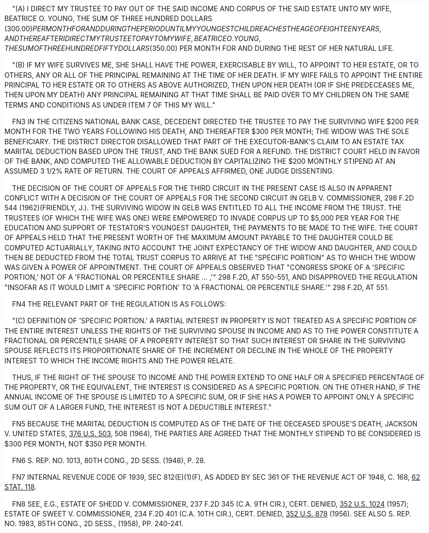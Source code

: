     "(A)  I DIRECT MY TRUSTEE TO PAY OUT OF THE SAID INCOME AND CORPUS OF THE SAID ESTATE UNTO MY WIFE, BEATRICE O. YOUNG, THE SUM OF THREE HUNDRED DOLLARS ($300.00) PER MONTH FOR AND DURING THE PERIOD UNTIL MY YOUNGEST CHILD REACHES THE AGE OF EIGHTEEN YEARS, AND THEREAFTER I DIRECT MY TRUSTEE TO PAY TO MY WIFE, BEATRICE O. YOUNG, THE SUM OF THREE HUNDRED FIFTY DOLLARS ($350.00) PER MONTH FOR AND DURING THE REST OF HER NATURAL LIFE.

    "(B)  IF MY WIFE SURVIVES ME, SHE SHALL HAVE THE POWER, EXERCISABLE BY WILL, TO APPOINT TO HER ESTATE, OR TO OTHERS, ANY OR ALL OF THE PRINCIPAL REMAINING AT THE TIME OF HER DEATH.  IF MY WIFE FAILS TO APPOINT THE ENTIRE PRINCIPAL TO HER ESTATE OR TO OTHERS AS ABOVE AUTHORIZED, THEN UPON HER DEATH (OR IF SHE PREDECEASES ME, THEN UPON MY DEATH) ANY PRINCIPAL REMAINING AT THAT TIME SHALL BE PAID OVER TO MY CHILDREN ON THE SAME TERMS AND CONDITIONS AS UNDER ITEM 7 OF THIS MY WILL."

    FN3  IN THE CITIZENS NATIONAL BANK CASE, DECEDENT DIRECTED THE TRUSTEE TO PAY THE SURVIVING WIFE $200 PER MONTH FOR THE TWO YEARS FOLLOWING HIS DEATH, AND THEREAFTER $300 PER MONTH; THE WIDOW WAS THE SOLE BENEFICIARY.  THE DISTRICT DIRECTOR DISALLOWED THAT PART OF THE EXECUTOR-BANK'S CLAIM TO AN ESTATE TAX MARITAL DEDUCTION BASED UPON THE TRUST, AND THE BANK SUED FOR A REFUND.  THE DISTRICT COURT HELD IN FAVOR OF THE BANK, AND COMPUTED THE ALLOWABLE DEDUCTION BY CAPITALIZING THE $200 MONTHLY STIPEND AT AN ASSUMED 3 1/2% RATE OF RETURN.  THE COURT OF APPEALS AFFIRMED, ONE JUDGE DISSENTING.

    THE DECISION OF THE COURT OF APPEALS FOR THE THIRD CIRCUIT IN THE PRESENT CASE IS ALSO IN APPARENT CONFLICT WITH A DECISION OF THE COURT OF APPEALS FOR THE SECOND CIRCUIT IN GELB V. COMMISSIONER, 298 F.2D 544 (1962)(FRIENDLY, J.).  THE SURVIVING WIDOW IN GELB WAS ENTITLED TO ALL THE INCOME FROM THE TRUST.  THE TRUSTEES (OF WHICH THE WIFE WAS ONE) WERE EMPOWERED TO INVADE CORPUS UP TO $5,000 PER YEAR FOR THE EDUCATION AND SUPPORT OF TESTATOR'S YOUNGEST DAUGHTER, THE PAYMENTS TO BE MADE TO THE WIFE.  THE COURT OF APPEALS HELD THAT THE PRESENT WORTH OF THE MAXIMUM AMOUNT PAYABLE TO THE DAUGHTER COULD BE COMPUTED ACTUARIALLY, TAKING INTO ACCOUNT THE JOINT EXPECTANCY OF THE WIDOW AND DAUGHTER, AND COULD THEN BE DEDUCTED FROM THE TOTAL TRUST CORPUS TO ARRIVE AT THE "SPECIFIC PORTION" AS TO WHICH THE WIDOW WAS GIVEN A POWER OF APPOINTMENT.  THE COURT OF APPEALS OBSERVED THAT "CONGRESS SPOKE OF A 'SPECIFIC PORTION,' NOT OF A 'FRACTIONAL OR PERCENTILE SHARE ...  ,'" 298 F.2D, AT 550-551, AND DISAPPROVED THE REGULATION "INSOFAR AS IT WOULD LIMIT A 'SPECIFIC PORTION' TO 'A FRACTIONAL OR PERCENTILE SHARE.'"  298 F.2D, AT 551.

    FN4  THE RELEVANT PART OF THE REGULATION IS AS FOLLOWS:

    "(C)  DEFINITION OF 'SPECIFIC PORTION.'  A PARTIAL INTEREST IN PROPERTY IS NOT TREATED AS A SPECIFIC PORTION OF THE ENTIRE INTEREST UNLESS THE RIGHTS OF THE SURVIVING SPOUSE IN INCOME AND AS TO THE POWER CONSTITUTE A FRACTIONAL OR PERCENTILE SHARE OF A PROPERTY INTEREST SO THAT SUCH INTEREST OR SHARE IN THE SURVIVING SPOUSE REFLECTS ITS PROPORTIONATE SHARE OF THE INCREMENT OR DECLINE IN THE WHOLE OF THE PROPERTY INTEREST TO WHICH THE INCOME RIGHTS AND THE POWER RELATE.

    THUS, IF THE RIGHT OF THE SPOUSE TO INCOME AND THE POWER EXTEND TO ONE HALF OR A SPECIFIED PERCENTAGE OF THE PROPERTY, OR THE EQUIVALENT, THE INTEREST IS CONSIDERED AS A SPECIFIC PORTION.  ON THE OTHER HAND, IF THE ANNUAL INCOME OF THE SPOUSE IS LIMITED TO A SPECIFIC SUM, OR IF SHE HAS A POWER TO APPOINT ONLY A SPECIFIC SUM OUT OF A LARGER FUND, THE INTEREST IS NOT A DEDUCTIBLE INTEREST."

    FN5  BECAUSE THE MARITAL DEDUCTION IS COMPUTED AS OF THE DATE OF THE DECEASED SPOUSE'S DEATH, JACKSON V. UNITED STATES, [376 U.S. 503][/us/courts/scotus/usReporter/376/503], 508 (1964), THE PARTIES ARE AGREED THAT THE MONTHLY STIPEND TO BE CONSIDERED IS $300 PER MONTH, NOT $350 PER MONTH.

    FN6  S. REP. NO. 1013, 80TH CONG., 2D SESS. (1948), P. 28.

    FN7  INTERNAL REVENUE CODE OF 1939, SEC 812(E)(1)(F), AS ADDED BY SEC 361 OF THE REVENUE ACT OF 1948, C. 168, [62 STAT. 118][/us/stat/62/118].

    FN8  SEE, E.G., ESTATE OF SHEDD V. COMMISSIONER, 237 F.2D 345 (C.A. 9TH CIR.), CERT. DENIED, [352 U.S. 1024][/us/courts/scotus/usReporter/352/1024] (1957); ESTATE OF SWEET V. COMMISSIONER, 234 F.2D 401 (C.A. 10TH CIR.), CERT. DENIED, [352 U.S. 878][/us/courts/scotus/usReporter/352/878] (1956).  SEE ALSO S. REP. NO. 1983, 85TH CONG., 2D SESS., (1958), PP. 240-241.


[/us/courts/scotus/usReporter/387/213]: https://publicdocs.github.io/go/links?ns=uslm-x&ref=%2Fus%2Fcourts%2Fscotus%2FusReporter%2F387%2F213
[/us/usc/t26/s2056]: https://publicdocs.github.io/go/links?ns=uslm&ref=%2Fus%2Fusc%2Ft26%2Fs2056
[/us/usc/t26/s2056]: https://publicdocs.github.io/go/links?ns=uslm&ref=%2Fus%2Fusc%2Ft26%2Fs2056
[/us/courts/scotus/usReporter/385/967]: https://publicdocs.github.io/go/links?ns=uslm-x&ref=%2Fus%2Fcourts%2Fscotus%2FusReporter%2F385%2F967
[/us/courts/scotus/usReporter/375/118]: https://publicdocs.github.io/go/links?ns=uslm-x&ref=%2Fus%2Fcourts%2Fscotus%2FusReporter%2F375%2F118
[/us/stat/72/1668]: https://publicdocs.github.io/go/links?ns=uslm&ref=%2Fus%2Fstat%2F72%2F1668
[/us/courts/scotus/usReporter/376/503]: https://publicdocs.github.io/go/links?ns=uslm-x&ref=%2Fus%2Fcourts%2Fscotus%2FusReporter%2F376%2F503
[/us/stat/62/118]: https://publicdocs.github.io/go/links?ns=uslm&ref=%2Fus%2Fstat%2F62%2F118
[/us/courts/scotus/usReporter/352/1024]: https://publicdocs.github.io/go/links?ns=uslm-x&ref=%2Fus%2Fcourts%2Fscotus%2FusReporter%2F352%2F1024
[/us/courts/scotus/usReporter/352/878]: https://publicdocs.github.io/go/links?ns=uslm-x&ref=%2Fus%2Fcourts%2Fscotus%2FusReporter%2F352%2F878
[/us/courts/scotus/usReporter/375/118]: https://publicdocs.github.io/go/links?ns=uslm-x&ref=%2Fus%2Fcourts%2Fscotus%2FusReporter%2F375%2F118
[/us/courts/scotus/usReporter/375/118]: https://publicdocs.github.io/go/links?ns=uslm-x&ref=%2Fus%2Fcourts%2Fscotus%2FusReporter%2F375%2F118
[/us/courts/scotus/usReporter/376/503]: https://publicdocs.github.io/go/links?ns=uslm-x&ref=%2Fus%2Fcourts%2Fscotus%2FusReporter%2F376%2F503
[/us/courts/scotus/usReporter/364/410]: https://publicdocs.github.io/go/links?ns=uslm-x&ref=%2Fus%2Fcourts%2Fscotus%2FusReporter%2F364%2F410
[/us/courts/scotus/usReporter/386/731]: https://publicdocs.github.io/go/links?ns=uslm-x&ref=%2Fus%2Fcourts%2Fscotus%2FusReporter%2F386%2F731